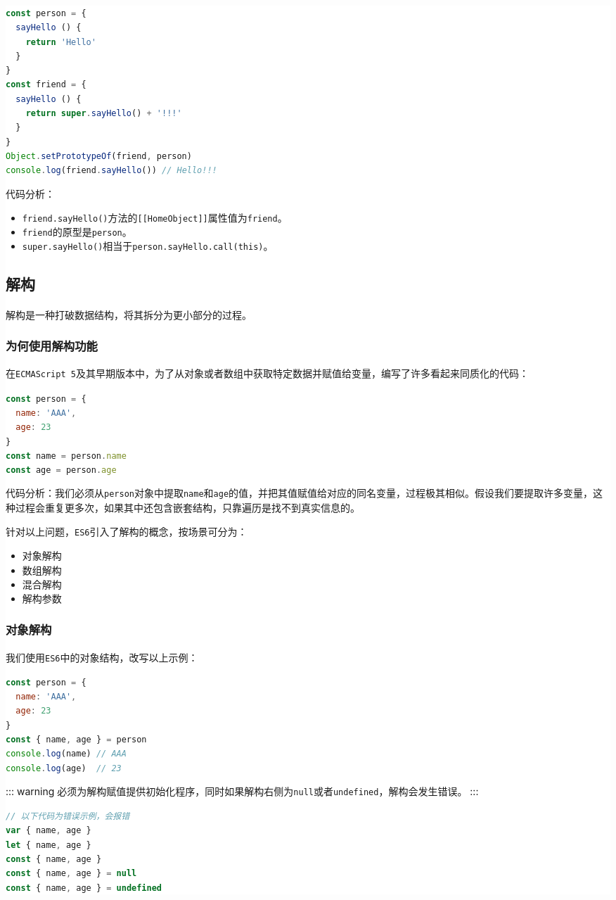 ```js
const person = {
  sayHello () {
    return 'Hello'
  }
}
const friend = {
  sayHello () {
    return super.sayHello() + '!!!'
  }
}
Object.setPrototypeOf(friend, person)
console.log(friend.sayHello()) // Hello!!!
```
代码分析：
* `friend.sayHello()`方法的`[[HomeObject]]`属性值为`friend`。
* `friend`的原型是`person`。
* `super.sayHello()`相当于`person.sayHello.call(this)`。

## 解构
解构是一种打破数据结构，将其拆分为更小部分的过程。


### 为何使用解构功能
在`ECMAScript 5`及其早期版本中，为了从对象或者数组中获取特定数据并赋值给变量，编写了许多看起来同质化的代码：
```js
const person = {
  name: 'AAA',
  age: 23
}
const name = person.name
const age = person.age
```
代码分析：我们必须从`person`对象中提取`name`和`age`的值，并把其值赋值给对应的同名变量，过程极其相似。假设我们要提取许多变量，这种过程会重复更多次，如果其中还包含嵌套结构，只靠遍历是找不到真实信息的。<br/>

针对以上问题，`ES6`引入了解构的概念，按场景可分为：
* 对象解构
* 数组解构
* 混合解构
* 解构参数

### 对象解构
我们使用`ES6`中的对象结构，改写以上示例：
```js
const person = {
  name: 'AAA',
  age: 23
}
const { name, age } = person
console.log(name) // AAA
console.log(age)  // 23
```
::: warning
必须为解构赋值提供初始化程序，同时如果解构右侧为`null`或者`undefined`，解构会发生错误。
:::
```js
// 以下代码为错误示例，会报错
var { name, age }
let { name, age }
const { name, age }
const { name, age } = null
const { name, age } = undefined
```


  [firstName]: 'ABC',
  [firstName]: 'AAA'
  [lastName]: {
  [uid]: 12345
  [uid]: 123
  [Symbol.isConcatSpreadable]: true